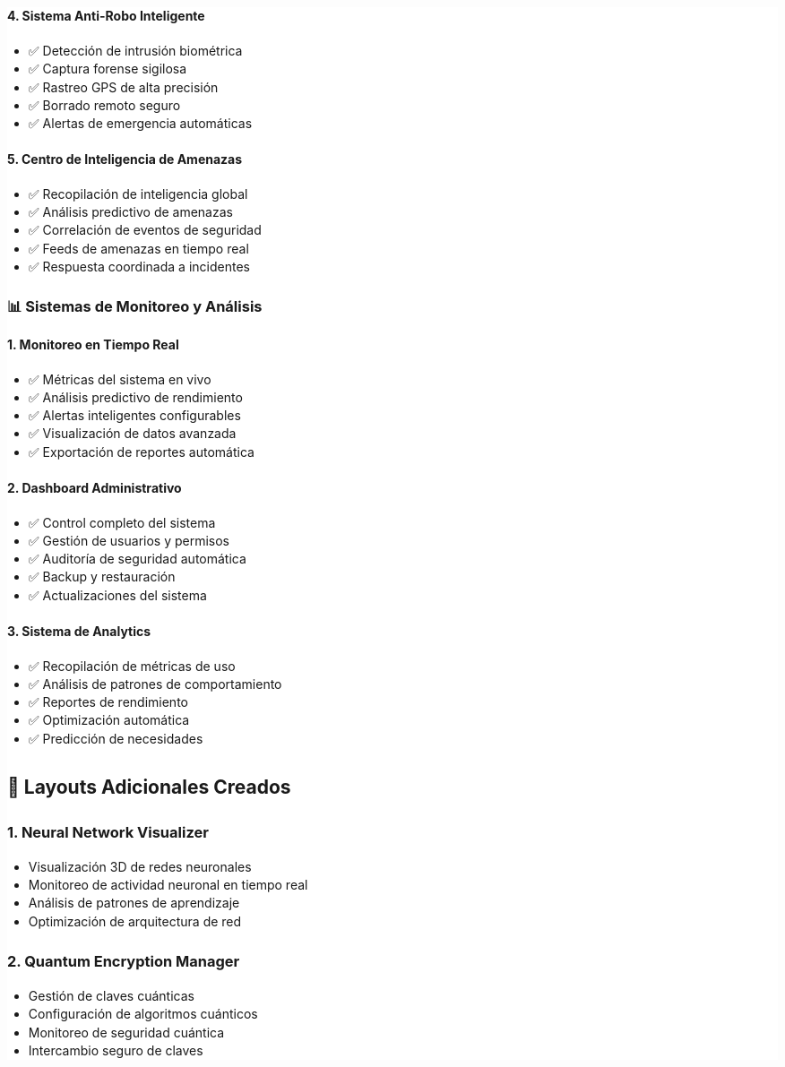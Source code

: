 #### 4. **Sistema Anti-Robo Inteligente**
- ✅ Detección de intrusión biométrica
- ✅ Captura forense sigilosa
- ✅ Rastreo GPS de alta precisión
- ✅ Borrado remoto seguro
- ✅ Alertas de emergencia automáticas

#### 5. **Centro de Inteligencia de Amenazas**
- ✅ Recopilación de inteligencia global
- ✅ Análisis predictivo de amenazas
- ✅ Correlación de eventos de seguridad
- ✅ Feeds de amenazas en tiempo real
- ✅ Respuesta coordinada a incidentes

### 📊 Sistemas de Monitoreo y Análisis

#### 1. **Monitoreo en Tiempo Real**
- ✅ Métricas del sistema en vivo
- ✅ Análisis predictivo de rendimiento
- ✅ Alertas inteligentes configurables
- ✅ Visualización de datos avanzada
- ✅ Exportación de reportes automática

#### 2. **Dashboard Administrativo**
- ✅ Control completo del sistema
- ✅ Gestión de usuarios y permisos
- ✅ Auditoría de seguridad automática
- ✅ Backup y restauración
- ✅ Actualizaciones del sistema

#### 3. **Sistema de Analytics**
- ✅ Recopilación de métricas de uso
- ✅ Análisis de patrones de comportamiento
- ✅ Reportes de rendimiento
- ✅ Optimización automática
- ✅ Predicción de necesidades

## 🎨 Layouts Adicionales Creados

### 1. **Neural Network Visualizer**
- Visualización 3D de redes neuronales
- Monitoreo de actividad neuronal en tiempo real
- Análisis de patrones de aprendizaje
- Optimización de arquitectura de red

### 2. **Quantum Encryption Manager**
- Gestión de claves cuánticas
- Configuración de algoritmos cuánticos
- Monitoreo de seguridad cuántica
- Intercambio seguro de claves
